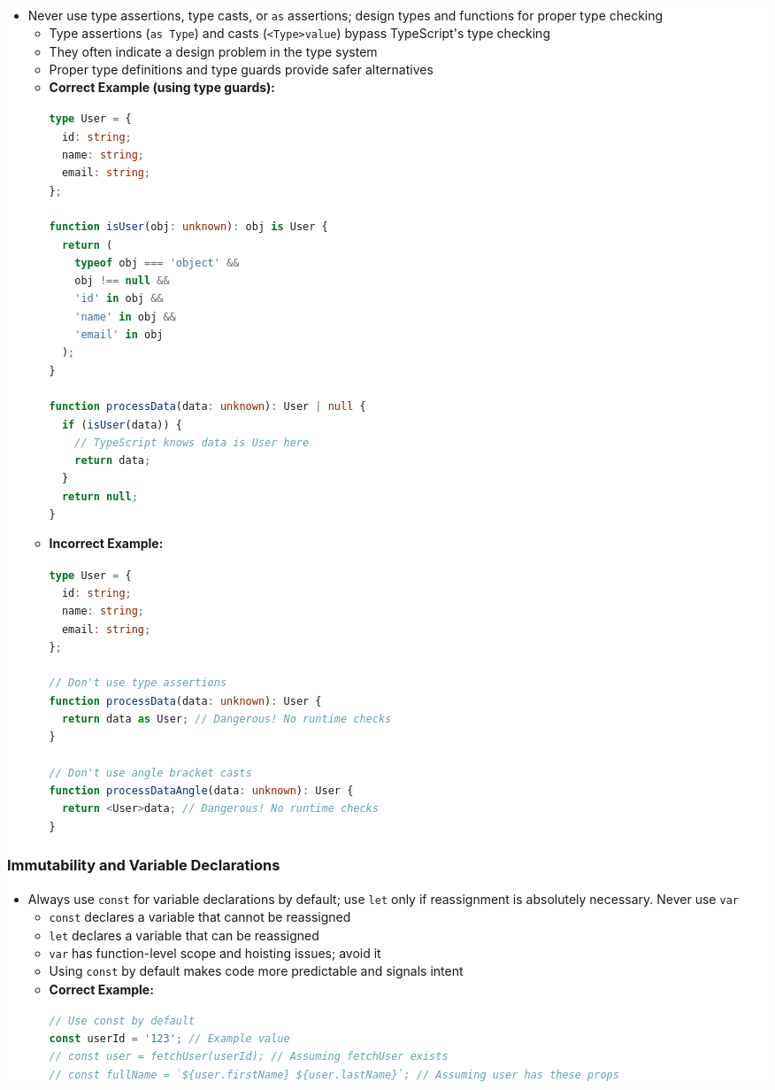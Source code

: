 - Never use type assertions, type casts, or `as` assertions; design types and functions for proper type checking
  - Type assertions (`as Type`) and casts (`<Type>value`) bypass TypeScript's type checking
  - They often indicate a design problem in the type system
  - Proper type definitions and type guards provide safer alternatives
  - **Correct Example (using type guards):**
    ```typescript
    type User = {
      id: string;
      name: string;
      email: string;
    };

    function isUser(obj: unknown): obj is User {
      return (
        typeof obj === 'object' &&
        obj !== null &&
        'id' in obj &&
        'name' in obj &&
        'email' in obj
      );
    }

    function processData(data: unknown): User | null {
      if (isUser(data)) {
        // TypeScript knows data is User here
        return data;
      }
      return null;
    }
    ```
  - **Incorrect Example:**
    ```typescript
    type User = {
      id: string;
      name: string;
      email: string;
    };
    
    // Don't use type assertions
    function processData(data: unknown): User {
      return data as User; // Dangerous! No runtime checks
    }

    // Don't use angle bracket casts
    function processDataAngle(data: unknown): User {
      return <User>data; // Dangerous! No runtime checks
    }
    ```

### Immutability and Variable Declarations

- Always use `const` for variable declarations by default; use `let` only if reassignment is absolutely necessary. Never use `var`
  - `const` declares a variable that cannot be reassigned
  - `let` declares a variable that can be reassigned
  - `var` has function-level scope and hoisting issues; avoid it
  - Using `const` by default makes code more predictable and signals intent
  - **Correct Example:**
    ```typescript
    // Use const by default
    const userId = '123'; // Example value
    // const user = fetchUser(userId); // Assuming fetchUser exists
    // const fullName = `${user.firstName} ${user.lastName}`; // Assuming user has these props
